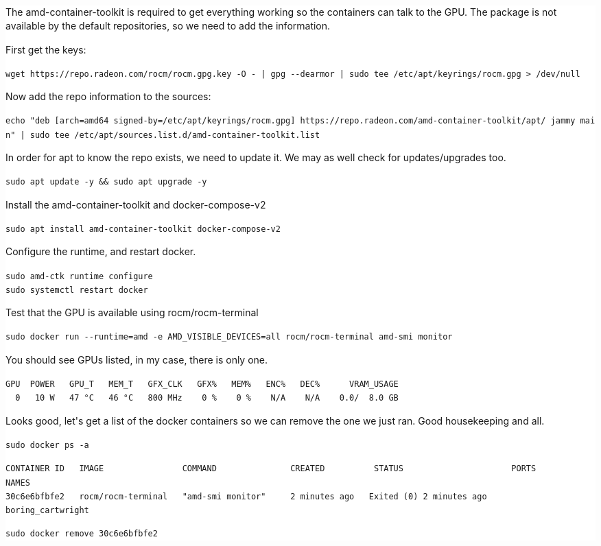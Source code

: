 The amd-container-toolkit is required to get everything working so the containers can talk to the GPU. The package is not available by the default repositories, so we need to add the information.

First get the keys:
```shell
wget https://repo.radeon.com/rocm/rocm.gpg.key -O - | gpg --dearmor | sudo tee /etc/apt/keyrings/rocm.gpg > /dev/null
```

Now add the repo information to the sources:
```shell
echo "deb [arch=amd64 signed-by=/etc/apt/keyrings/rocm.gpg] https://repo.radeon.com/amd-container-toolkit/apt/ jammy main" | sudo tee /etc/apt/sources.list.d/amd-container-toolkit.list
```

In order for apt to know the repo exists, we need to update it. We may as well check for updates/upgrades too.
```shell
sudo apt update -y && sudo apt upgrade -y
```

Install the amd-container-toolkit and docker-compose-v2
```shell
sudo apt install amd-container-toolkit docker-compose-v2
```

Configure the runtime, and restart docker.
```shell
sudo amd-ctk runtime configure
sudo systemctl restart docker
```

Test that the GPU is available using rocm/rocm-terminal 
```shell
sudo docker run --runtime=amd -e AMD_VISIBLE_DEVICES=all rocm/rocm-terminal amd-smi monitor
```

You should see GPUs listed, in my case, there is only one.
```output
GPU  POWER   GPU_T   MEM_T   GFX_CLK   GFX%   MEM%   ENC%   DEC%      VRAM_USAGE
  0   10 W   47 °C   46 °C   800 MHz    0 %    0 %    N/A    N/A    0.0/  8.0 GB
```

Looks good, let's get a list of the docker containers so we can remove the one we just ran. Good housekeeping and all.
```shell
sudo docker ps -a
```

```output
CONTAINER ID   IMAGE                COMMAND               CREATED          STATUS                      PORTS                                           NAMES
30c6e6bfbfe2   rocm/rocm-terminal   "amd-smi monitor"     2 minutes ago   Exited (0) 2 minutes ago                                                   boring_cartwright
```

```shell
sudo docker remove 30c6e6bfbfe2
```
